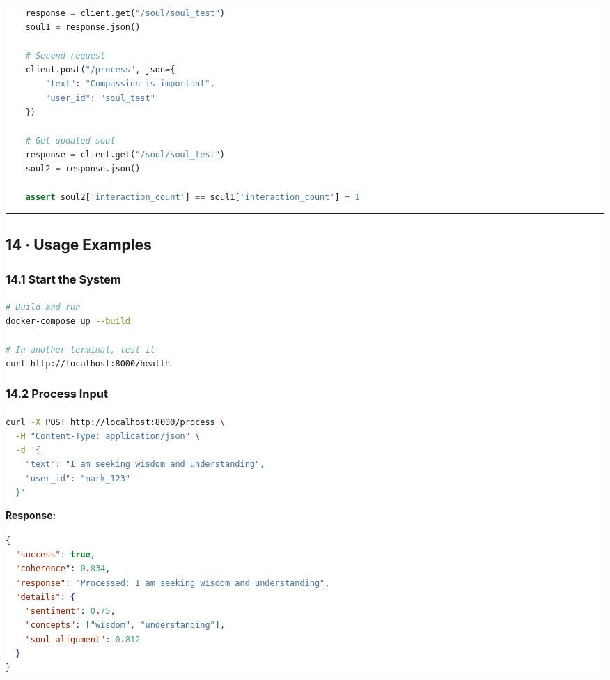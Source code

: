 ```python
    response = client.get("/soul/soul_test")
    soul1 = response.json()
    
    # Second request
    client.post("/process", json={
        "text": "Compassion is important",
        "user_id": "soul_test"
    })
    
    # Get updated soul
    response = client.get("/soul/soul_test")
    soul2 = response.json()
    
    assert soul2['interaction_count'] == soul1['interaction_count'] + 1
```

---

## **14 · Usage Examples**

### 14.1 Start the System

```bash
# Build and run
docker-compose up --build

# In another terminal, test it
curl http://localhost:8000/health
```

### 14.2 Process Input

```bash
curl -X POST http://localhost:8000/process \
  -H "Content-Type: application/json" \
  -d '{
    "text": "I am seeking wisdom and understanding",
    "user_id": "mark_123"
  }'
```

**Response:**
```json
{
  "success": true,
  "coherence": 0.834,
  "response": "Processed: I am seeking wisdom and understanding",
  "details": {
    "sentiment": 0.75,
    "concepts": ["wisdom", "understanding"],
    "soul_alignment": 0.812
  }
}
```
